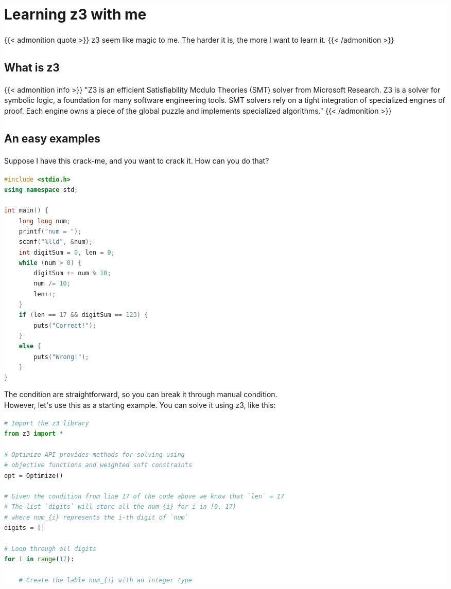 # Learning z3 with me




{{< admonition quote >}}
z3 seem like magic to me. The harder it is, the more I want to learn it.
{{< /admonition >}}

## What is z3

{{< admonition info >}}
"Z3 is an efficient Satisfiability Modulo Theories (SMT) solver from Microsoft Research. Z3 is a solver for symbolic logic, a foundation for many software engineering tools. SMT solvers rely on a tight integration of specialized engines of proof. Each engine owns a piece of the global puzzle and implements specialized algorithms."
{{< /admonition >}}

## An easy examples

Suppose I have this crack-me, and you want to crack it. How can you do that?  

```cpp
#include <stdio.h>
using namespace std;

int main() {
	long long num;
	printf("num = ");
	scanf("%lld", &num);
	int digitSum = 0, len = 0;
	while (num > 0) {
		digitSum += num % 10;
		num /= 10;
		len++;
	}
	if (len == 17 && digitSum == 123) {
		puts("Correct!");
	}
	else {
		puts("Wrong!");
	}
}
```

The condition are straightforward, so you can break it through manual condition.  
However, let's use this as a starting example. You can solve it using z3, like this:

```python
# Import the z3 library
from z3 import *

# Optimize API provides methods for solving using
# objective functions and weighted soft constraints
opt = Optimize()

# Given the condition from line 17 of the code above we know that `len` = 17
# The list `digits` will store all the num_{i} for i in [0, 17)
# where num_{i} represents the i-th digit of `num`
digits = []

# Loop through all digits
for i in range(17):

    # Create the lable num_{i} with an integer type
```